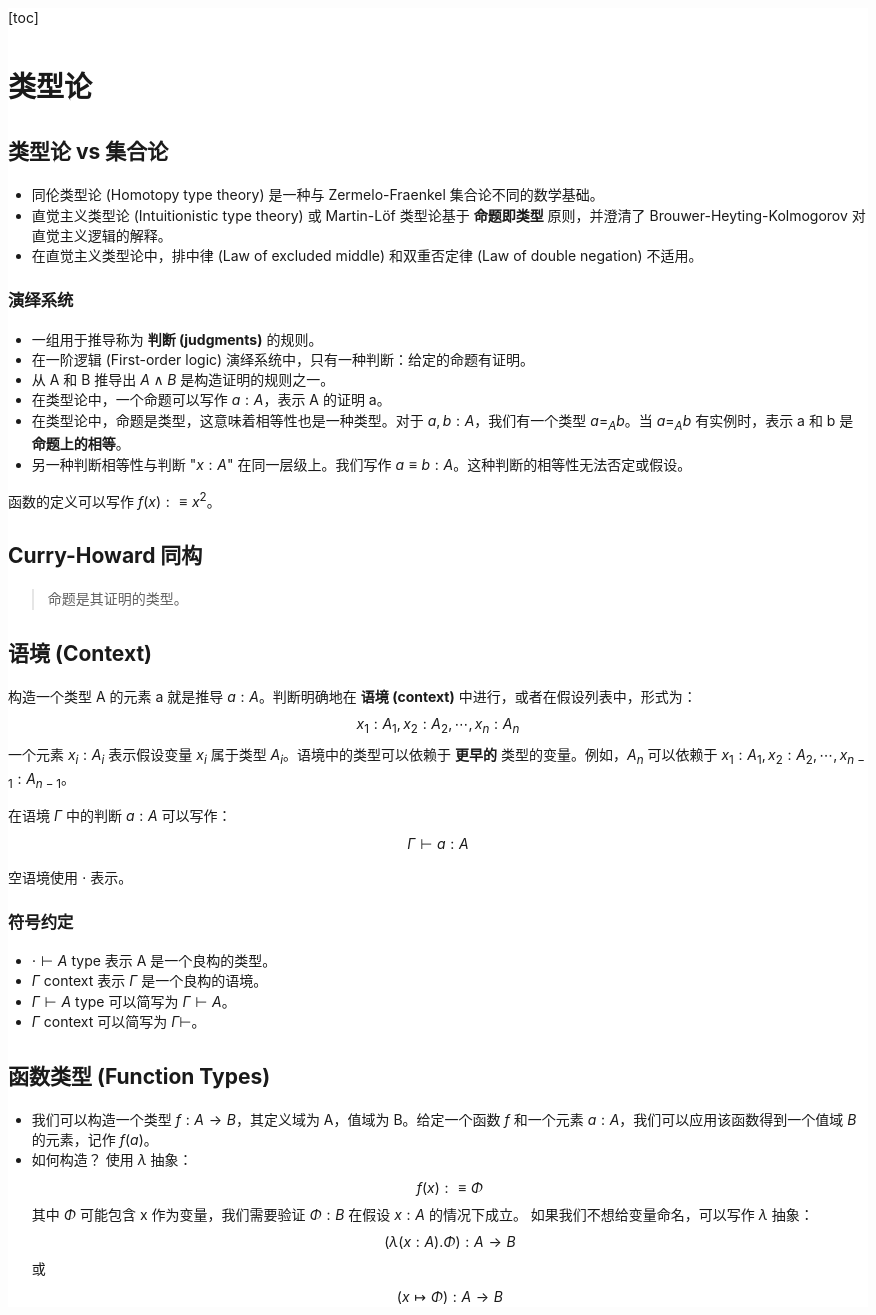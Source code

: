[toc]

# 类型论

## 类型论 vs 集合论

- 同伦类型论 (Homotopy type theory) 是一种与 Zermelo-Fraenkel 集合论不同的数学基础。
- 直觉主义类型论 (Intuitionistic type theory) 或 Martin-Löf 类型论基于 **命题即类型** 原则，并澄清了 Brouwer-Heyting-Kolmogorov 对直觉主义逻辑的解释。
- 在直觉主义类型论中，排中律 (Law of excluded middle) 和双重否定律 (Law of double negation) 不适用。

### 演绎系统

- 一组用于推导称为 **判断 (judgments)** 的规则。
- 在一阶逻辑 (First-order logic) 演绎系统中，只有一种判断：给定的命题有证明。
- 从 A 和 B 推导出 $A \land B$ 是构造证明的规则之一。
- 在类型论中，一个命题可以写作 $a : A$，表示 A 的证明 a。
- 在类型论中，命题是类型，这意味着相等性也是一种类型。对于 $a , b : A$，我们有一个类型 $a = _A b$。当 $a = _A b$ 有实例时，表示 a 和 b 是 **命题上的相等**。
- 另一种判断相等性与判断 "$x : A$" 在同一层级上。我们写作 $a \equiv b :A$。这种判断的相等性无法否定或假设。

函数的定义可以写作 $f(x):\equiv x^2$。

## Curry-Howard 同构

> 命题是其证明的类型。

## 语境 (Context)

构造一个类型 A 的元素 a 就是推导 $a:A$。判断明确地在 **语境 (context)** 中进行，或者在假设列表中，形式为：
$$x_1:A_1 , x_2:A_2,\cdots , x_n:A_n$$
一个元素 $x_i:A_i$ 表示假设变量 $x_i$ 属于类型 $A_i$。语境中的类型可以依赖于 **更早的** 类型的变量。例如，$A_n$ 可以依赖于 $x_1:A_1, x_2:A_2, \cdots , x_{n-1}:A_{n-1}$。

在语境 $\Gamma$ 中的判断 $a:A$ 可以写作：
$$\Gamma \vdash a:A$$

空语境使用 $\cdot$ 表示。

### 符号约定

- $\cdot \vdash A \ \text{type}$ 表示 A 是一个良构的类型。
- $\Gamma \ \text{context}$ 表示 $\Gamma$ 是一个良构的语境。
- $\Gamma \vdash A \ \text{type}$ 可以简写为 $\Gamma \vdash A$。
- $\Gamma \ \text{context}$ 可以简写为 $\Gamma \vdash$。

## 函数类型 (Function Types)

- 我们可以构造一个类型 $f: A \to B$，其定义域为 A，值域为 B。给定一个函数 $f$ 和一个元素 $a :A$，我们可以应用该函数得到一个值域 $B$ 的元素，记作 $f(a)$。
- 如何构造？ 使用 $\lambda$ 抽象：
    $$f(x):\equiv \Phi $$
    其中 $\Phi$ 可能包含 x 作为变量，我们需要验证 $\Phi:B$ 在假设 $x:A$ 的情况下成立。
    如果我们不想给变量命名，可以写作 $\lambda$ 抽象：
    $$(\lambda(x:A). \Phi):A\to B$$ 或
    $$(x\mapsto\Phi):A\to B$$
    